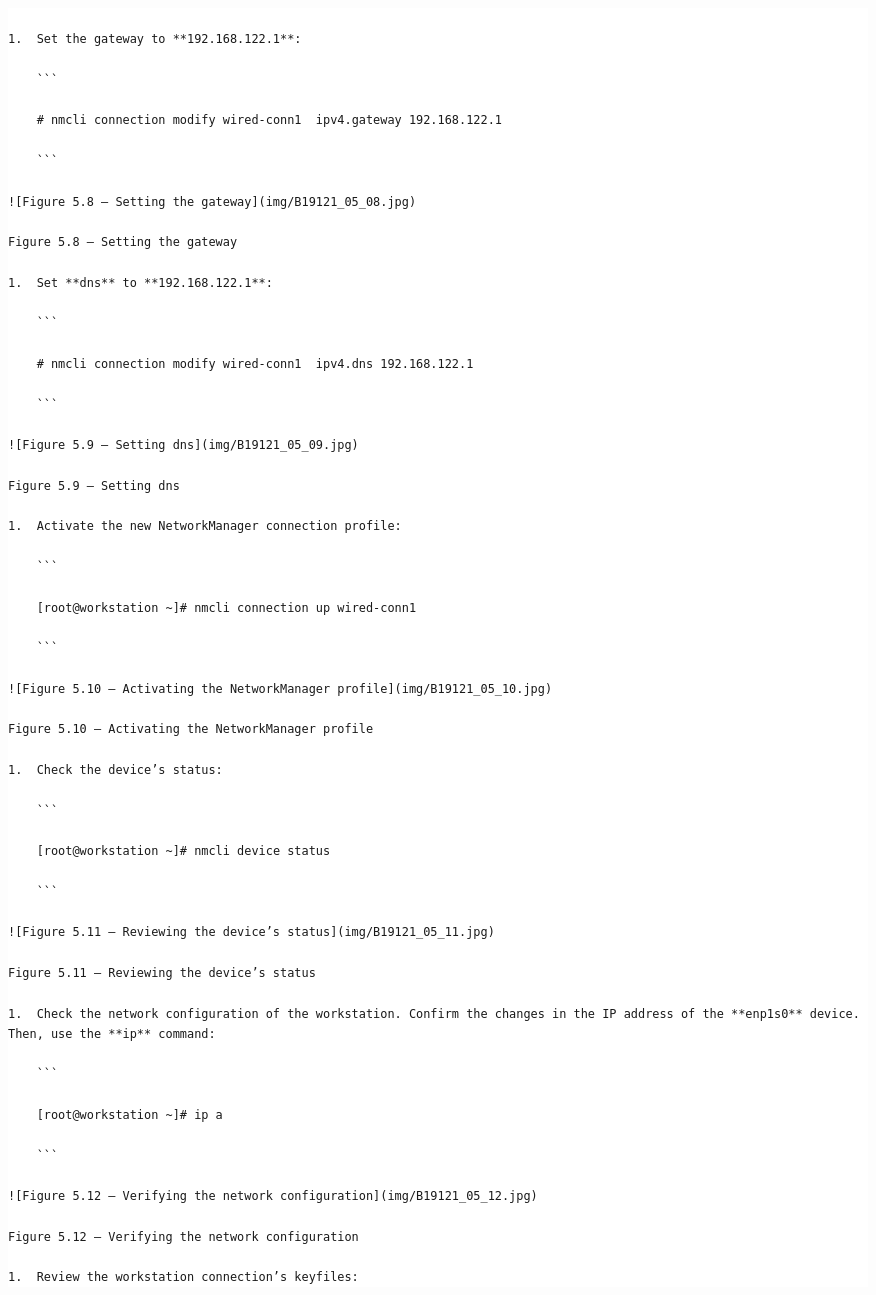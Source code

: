 ```

1.  Set the gateway to **192.168.122.1**:

    ```

    # nmcli connection modify wired-conn1  ipv4.gateway 192.168.122.1

    ```

![Figure 5.8 – Setting the gateway](img/B19121_05_08.jpg)

Figure 5.8 – Setting the gateway

1.  Set **dns** to **192.168.122.1**:

    ```

    # nmcli connection modify wired-conn1  ipv4.dns 192.168.122.1

    ```

![Figure 5.9 – Setting dns](img/B19121_05_09.jpg)

Figure 5.9 – Setting dns

1.  Activate the new NetworkManager connection profile:

    ```

    [root@workstation ~]# nmcli connection up wired-conn1

    ```

![Figure 5.10 – Activating the NetworkManager profile](img/B19121_05_10.jpg)

Figure 5.10 – Activating the NetworkManager profile

1.  Check the device’s status:

    ```

    [root@workstation ~]# nmcli device status

    ```

![Figure 5.11 – Reviewing the device’s status](img/B19121_05_11.jpg)

Figure 5.11 – Reviewing the device’s status

1.  Check the network configuration of the workstation. Confirm the changes in the IP address of the **enp1s0** device. Then, use the **ip** command:

    ```

    [root@workstation ~]# ip a

    ```

![Figure 5.12 – Verifying the network configuration](img/B19121_05_12.jpg)

Figure 5.12 – Verifying the network configuration

1.  Review the workstation connection’s keyfiles:
```